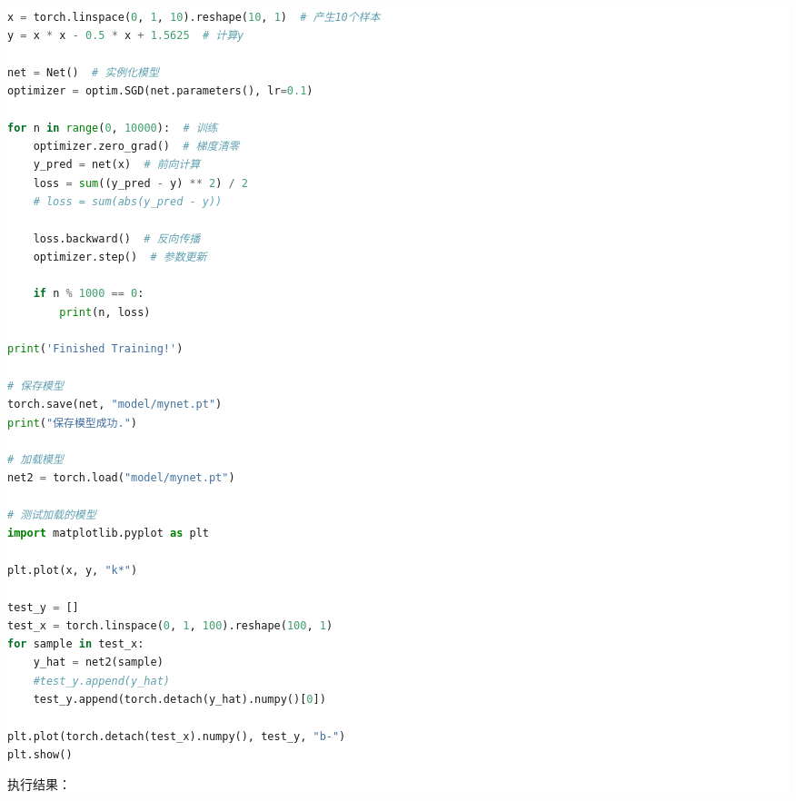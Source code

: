 ```python
x = torch.linspace(0, 1, 10).reshape(10, 1)  # 产生10个样本
y = x * x - 0.5 * x + 1.5625  # 计算y

net = Net()  # 实例化模型
optimizer = optim.SGD(net.parameters(), lr=0.1)

for n in range(0, 10000):  # 训练
    optimizer.zero_grad()  # 梯度清零
    y_pred = net(x)  # 前向计算
    loss = sum((y_pred - y) ** 2) / 2
    # loss = sum(abs(y_pred - y))

    loss.backward()  # 反向传播
    optimizer.step()  # 参数更新

    if n % 1000 == 0:
        print(n, loss)

print('Finished Training!')

# 保存模型
torch.save(net, "model/mynet.pt")
print("保存模型成功.")

# 加载模型
net2 = torch.load("model/mynet.pt")

# 测试加载的模型
import matplotlib.pyplot as plt

plt.plot(x, y, "k*")

test_y = []
test_x = torch.linspace(0, 1, 100).reshape(100, 1)
for sample in test_x:
    y_hat = net2(sample)
    #test_y.append(y_hat)
    test_y.append(torch.detach(y_hat).numpy()[0])

plt.plot(torch.detach(test_x).numpy(), test_y, "b-")
plt.show()
```

执行结果：
